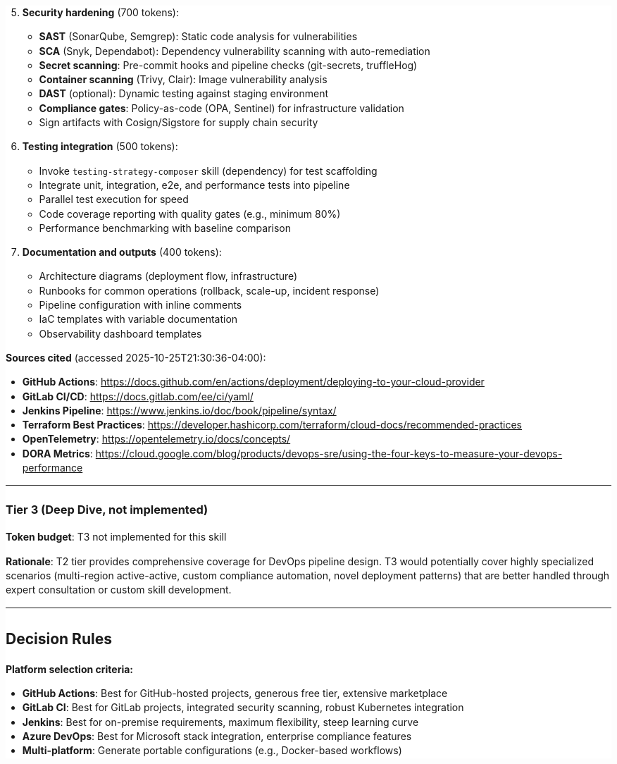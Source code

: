 5. **Security hardening** (700 tokens):
   - **SAST** (SonarQube, Semgrep): Static code analysis for vulnerabilities
   - **SCA** (Snyk, Dependabot): Dependency vulnerability scanning with auto-remediation
   - **Secret scanning**: Pre-commit hooks and pipeline checks (git-secrets, truffleHog)
   - **Container scanning** (Trivy, Clair): Image vulnerability analysis
   - **DAST** (optional): Dynamic testing against staging environment
   - **Compliance gates**: Policy-as-code (OPA, Sentinel) for infrastructure validation
   - Sign artifacts with Cosign/Sigstore for supply chain security

6. **Testing integration** (500 tokens):
   - Invoke `testing-strategy-composer` skill (dependency) for test scaffolding
   - Integrate unit, integration, e2e, and performance tests into pipeline
   - Parallel test execution for speed
   - Code coverage reporting with quality gates (e.g., minimum 80%)
   - Performance benchmarking with baseline comparison

7. **Documentation and outputs** (400 tokens):
   - Architecture diagrams (deployment flow, infrastructure)
   - Runbooks for common operations (rollback, scale-up, incident response)
   - Pipeline configuration with inline comments
   - IaC templates with variable documentation
   - Observability dashboard templates

**Sources cited** (accessed 2025-10-25T21:30:36-04:00):

- **GitHub Actions**: https://docs.github.com/en/actions/deployment/deploying-to-your-cloud-provider
- **GitLab CI/CD**: https://docs.gitlab.com/ee/ci/yaml/
- **Jenkins Pipeline**: https://www.jenkins.io/doc/book/pipeline/syntax/
- **Terraform Best Practices**: https://developer.hashicorp.com/terraform/cloud-docs/recommended-practices
- **OpenTelemetry**: https://opentelemetry.io/docs/concepts/
- **DORA Metrics**: https://cloud.google.com/blog/products/devops-sre/using-the-four-keys-to-measure-your-devops-performance

---

### Tier 3 (Deep Dive, not implemented)

**Token budget**: T3 not implemented for this skill

**Rationale**: T2 tier provides comprehensive coverage for DevOps pipeline design. T3 would potentially cover highly specialized scenarios (multi-region active-active, custom compliance automation, novel deployment patterns) that are better handled through expert consultation or custom skill development.

---

## Decision Rules

**Platform selection criteria:**

- **GitHub Actions**: Best for GitHub-hosted projects, generous free tier, extensive marketplace
- **GitLab CI**: Best for GitLab projects, integrated security scanning, robust Kubernetes integration
- **Jenkins**: Best for on-premise requirements, maximum flexibility, steep learning curve
- **Azure DevOps**: Best for Microsoft stack integration, enterprise compliance features
- **Multi-platform**: Generate portable configurations (e.g., Docker-based workflows)
